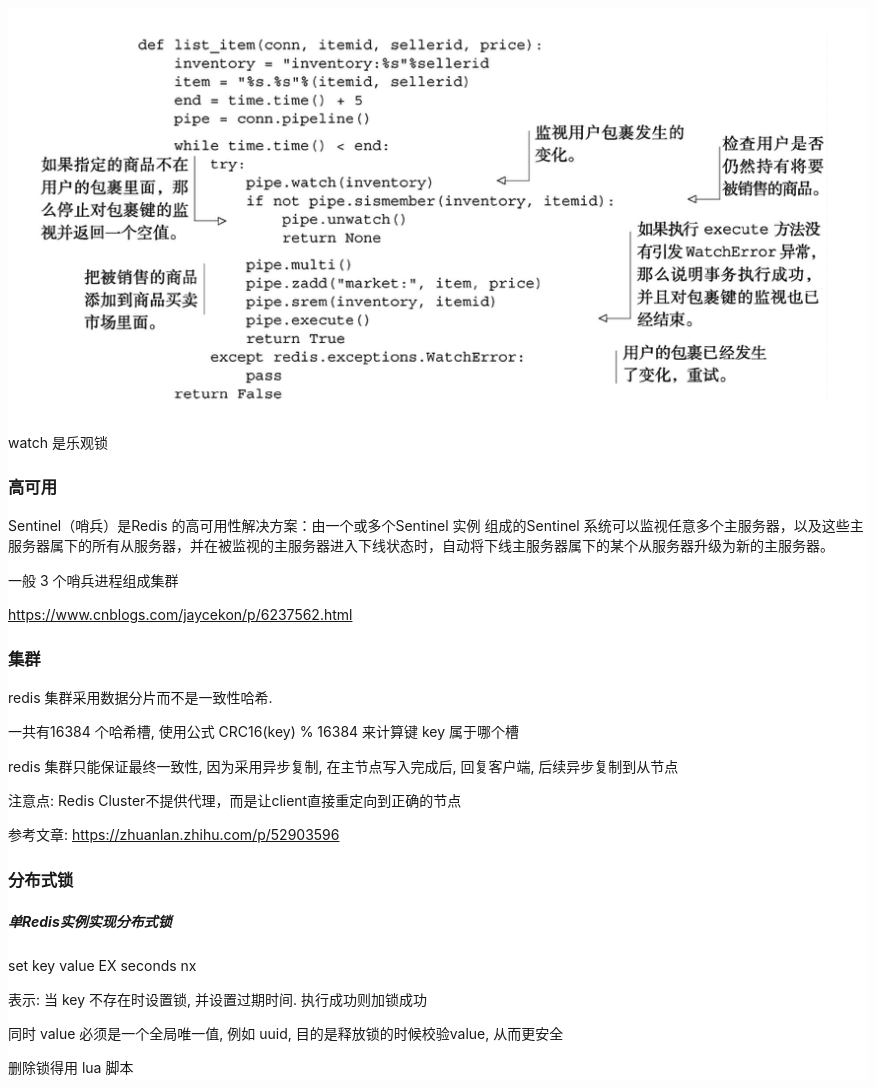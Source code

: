![image-20190425145805603](image-20190425145805603.png)

watch 是乐观锁

### 高可用

Sentinel（哨兵）是Redis 的高可用性解决方案：由一个或多个Sentinel 实例 组成的Sentinel 系统可以监视任意多个主服务器，以及这些主服务器属下的所有从服务器，并在被监视的主服务器进入下线状态时，自动将下线主服务器属下的某个从服务器升级为新的主服务器。

一般 3 个哨兵进程组成集群

<https://www.cnblogs.com/jaycekon/p/6237562.html>

### 集群

redis 集群采用数据分片而不是一致性哈希.

一共有16384 个哈希槽, 使用公式 CRC16(key) % 16384 来计算键 key 属于哪个槽

redis 集群只能保证最终一致性, 因为采用异步复制, 在主节点写入完成后, 回复客户端, 后续异步复制到从节点

注意点: Redis Cluster不提供代理，而是让client直接重定向到正确的节点

参考文章: https://zhuanlan.zhihu.com/p/52903596

### 分布式锁

##### 单Redis实例实现分布式锁

set key value EX seconds nx

表示: 当 key 不存在时设置锁, 并设置过期时间. 执行成功则加锁成功

同时 value 必须是一个全局唯一值, 例如 uuid, 目的是释放锁的时候校验value, 从而更安全

删除锁得用 lua 脚本
